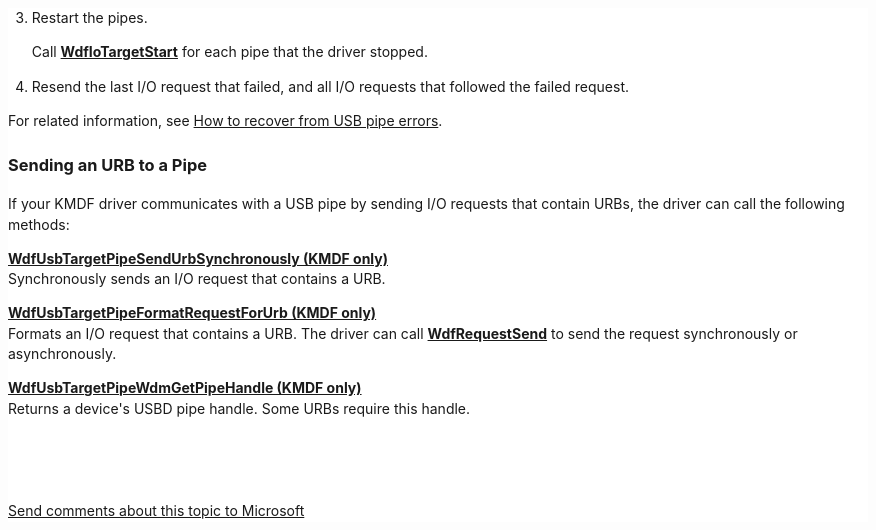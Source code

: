 3.  Restart the pipes.

    Call [**WdfIoTargetStart**](https://msdn.microsoft.com/library/windows/hardware/ff548677) for each pipe that the driver stopped.

4.  Resend the last I/O request that failed, and all I/O requests that followed the failed request.

For related information, see [How to recover from USB pipe errors](https://msdn.microsoft.com/library/windows/hardware/hh968307).

### <a href="" id="sending-a-urb-to-a-pipe"></a> Sending an URB to a Pipe

If your KMDF driver communicates with a USB pipe by sending I/O requests that contain URBs, the driver can call the following methods:

<a href="" id="---------wdfusbtargetpipesendurbsynchronously--kmdf-only-"></a>[**WdfUsbTargetPipeSendUrbSynchronously (KMDF only)**](https://msdn.microsoft.com/library/windows/hardware/ff551158)  
Synchronously sends an I/O request that contains a URB.

<a href="" id="---------wdfusbtargetpipeformatrequestforurb--kmdf-only-"></a>[**WdfUsbTargetPipeFormatRequestForUrb (KMDF only)**](https://msdn.microsoft.com/library/windows/hardware/ff551139)  
Formats an I/O request that contains a URB. The driver can call [**WdfRequestSend**](https://msdn.microsoft.com/library/windows/hardware/ff550027) to send the request synchronously or asynchronously.

<a href="" id="---------wdfusbtargetpipewdmgetpipehandle--kmdf-only-"></a>[**WdfUsbTargetPipeWdmGetPipeHandle (KMDF only)**](https://msdn.microsoft.com/library/windows/hardware/ff551162)  
Returns a device's USBD pipe handle. Some URBs require this handle.

 

 

[Send comments about this topic to Microsoft](mailto:wsddocfb@microsoft.com?subject=Documentation%20feedback%20%5Bwdf\wdf%5D:%20Working%20with%20USB%20Pipes%20%20RELEASE:%20%283/24/2016%29&body=%0A%0APRIVACY%20STATEMENT%0A%0AWe%20use%20your%20feedback%20to%20improve%20the%20documentation.%20We%20don't%20use%20your%20email%20address%20for%20any%20other%20purpose,%20and%20we'll%20remove%20your%20email%20address%20from%20our%20system%20after%20the%20issue%20that%20you're%20reporting%20is%20fixed.%20While%20we're%20working%20to%20fix%20this%20issue,%20we%20might%20send%20you%20an%20email%20message%20to%20ask%20for%20more%20info.%20Later,%20we%20might%20also%20send%20you%20an%20email%20message%20to%20let%20you%20know%20that%20we've%20addressed%20your%20feedback.%0A%0AFor%20more%20info%20about%20Microsoft's%20privacy%20policy,%20see%20http://privacy.microsoft.com/default.aspx. "Send comments about this topic to Microsoft")




